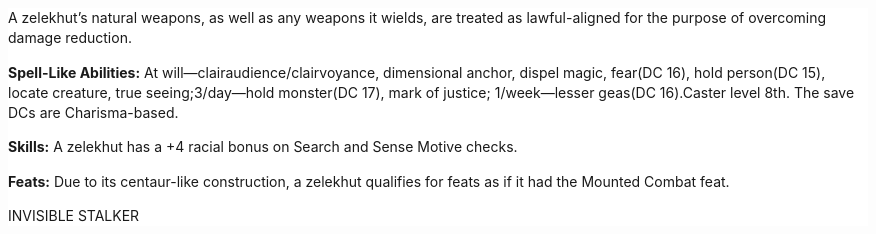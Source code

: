 A zelekhut’s natural weapons, as well as any weapons it wields, are treated as lawful-aligned for the purpose of overcoming damage reduction.

**Spell-Like Abilities:** At will—clairaudience/clairvoyance, dimensional anchor, dispel magic, fear(DC 16), hold person(DC 15), locate creature, true seeing;3/day—hold monster(DC 17), mark of justice; 1/week—lesser geas(DC 16).Caster level 8th. The save DCs are Charisma-based.

**Skills:** A zelekhut has a +4 racial bonus on Search and Sense Motive checks.

**Feats:** Due to its centaur-like construction, a zelekhut qualifies for feats as if it had the Mounted Combat feat.





INVISIBLE STALKER



































































